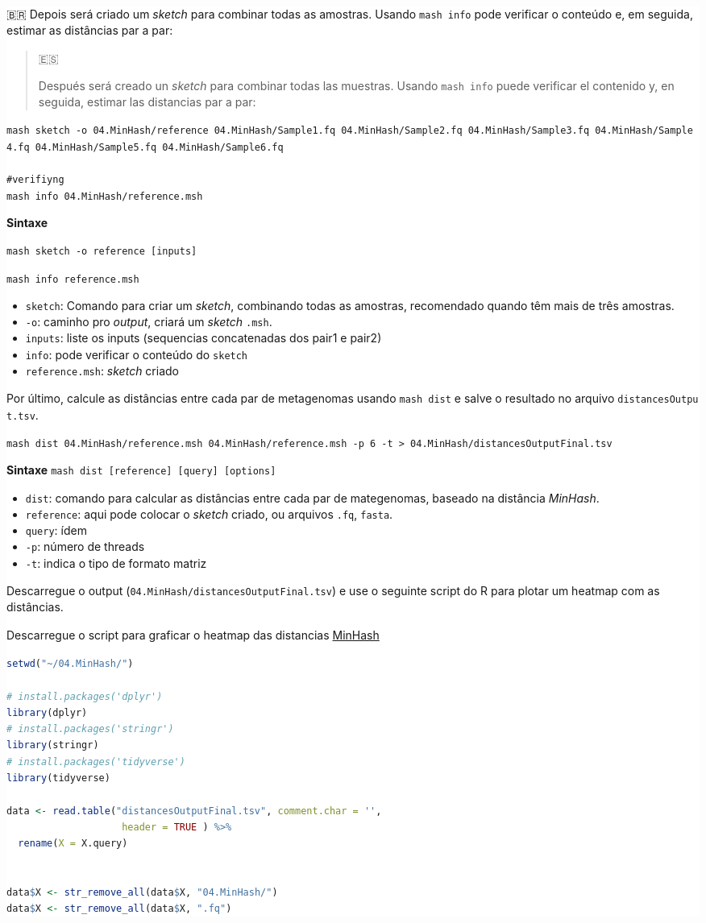 🇧🇷 Depois será criado um *sketch* para combinar todas as amostras.
Usando `mash info` pode verificar o conteúdo e, em seguida, estimar as
distâncias par a par:

> 🇪🇸
>
> Después será creado un *sketch* para combinar todas las muestras.
> Usando `mash info` puede verificar el contenido y, en seguida, estimar
> las distancias par a par:

    mash sketch -o 04.MinHash/reference 04.MinHash/Sample1.fq 04.MinHash/Sample2.fq 04.MinHash/Sample3.fq 04.MinHash/Sample4.fq 04.MinHash/Sample5.fq 04.MinHash/Sample6.fq

    #verifiyng
    mash info 04.MinHash/reference.msh

**Sintaxe**

`mash sketch -o reference [inputs]`

`mash info reference.msh`

-   `sketch`: Comando para criar um *sketch*, combinando todas as
    amostras, recomendado quando têm mais de três amostras.
-   `-o`: caminho pro *output*, criará um *sketch* `.msh`.
-   `inputs`: liste os inputs (sequencias concatenadas dos pair1 e
    pair2)
-   `info`: pode verificar o conteúdo do `sketch`
-   `reference.msh`: *sketch* criado

Por último, calcule as distâncias entre cada par de metagenomas usando
`mash dist` e salve o resultado no arquivo `distancesOutput.tsv`.

    mash dist 04.MinHash/reference.msh 04.MinHash/reference.msh -p 6 -t > 04.MinHash/distancesOutputFinal.tsv

**Sintaxe** `mash dist [reference] [query] [options]`

-   `dist`: comando para calcular as distâncias entre cada par de
    mategenomas, baseado na distância *MinHash*.
-   `reference`: aqui pode colocar o *sketch* criado, ou arquivos `.fq`,
    `fasta`.
-   `query`: ídem
-   `-p`: número de threads
-   `-t`: indica o tipo de formato matriz

Descarregue o output (`04.MinHash/distancesOutputFinal.tsv`) e use o
seguinte script do R para plotar um heatmap com as distâncias.

Descarregue o script para graficar o heatmap das distancias
[MinHash](https://github.com/khidalgo85/Metagenoma_Total_Shotgun/blob/master/minhash.R)

``` r
setwd("~/04.MinHash/")

# install.packages('dplyr')
library(dplyr)
# install.packages('stringr')
library(stringr)
# install.packages('tidyverse')
library(tidyverse)

data <- read.table("distancesOutputFinal.tsv", comment.char = '', 
                    header = TRUE ) %>% 
  rename(X = X.query) 
  

data$X <- str_remove_all(data$X, "04.MinHash/")
data$X <- str_remove_all(data$X, ".fq")

```